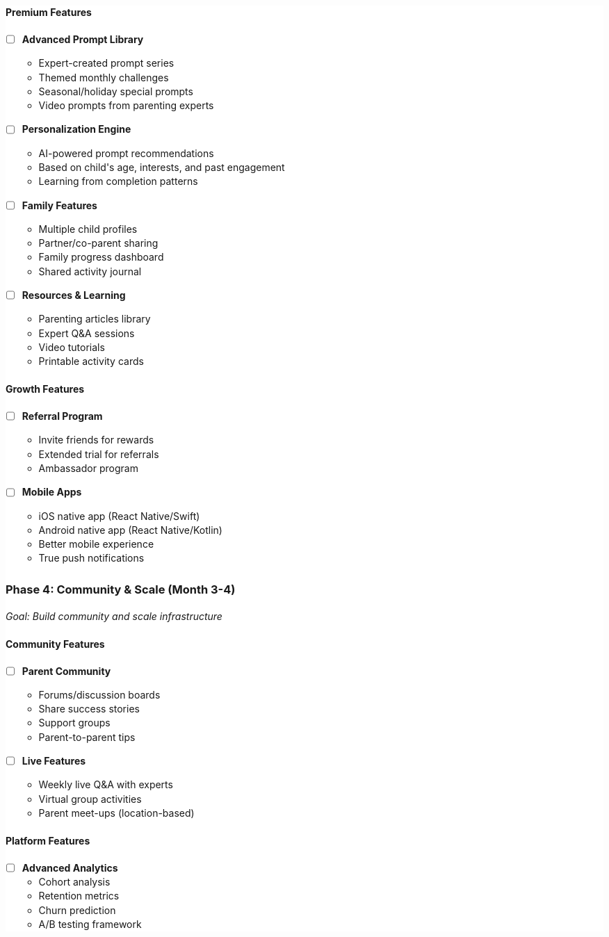 #### Premium Features
- [ ] **Advanced Prompt Library**
  - Expert-created prompt series
  - Themed monthly challenges
  - Seasonal/holiday special prompts
  - Video prompts from parenting experts

- [ ] **Personalization Engine**
  - AI-powered prompt recommendations
  - Based on child's age, interests, and past engagement
  - Learning from completion patterns

- [ ] **Family Features**
  - Multiple child profiles
  - Partner/co-parent sharing
  - Family progress dashboard
  - Shared activity journal

- [ ] **Resources & Learning**
  - Parenting articles library
  - Expert Q&A sessions
  - Video tutorials
  - Printable activity cards

#### Growth Features
- [ ] **Referral Program**
  - Invite friends for rewards
  - Extended trial for referrals
  - Ambassador program

- [ ] **Mobile Apps**
  - iOS native app (React Native/Swift)
  - Android native app (React Native/Kotlin)
  - Better mobile experience
  - True push notifications

### **Phase 4: Community & Scale** (Month 3-4)
*Goal: Build community and scale infrastructure*

#### Community Features
- [ ] **Parent Community**
  - Forums/discussion boards
  - Share success stories
  - Support groups
  - Parent-to-parent tips

- [ ] **Live Features**
  - Weekly live Q&A with experts
  - Virtual group activities
  - Parent meet-ups (location-based)

#### Platform Features
- [ ] **Advanced Analytics**
  - Cohort analysis
  - Retention metrics
  - Churn prediction
  - A/B testing framework
